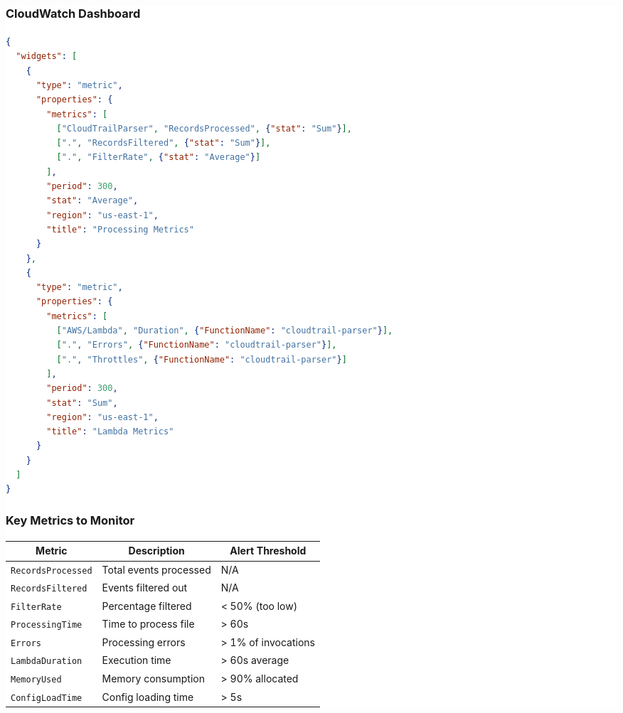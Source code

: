 ### CloudWatch Dashboard

```json
{
  "widgets": [
    {
      "type": "metric",
      "properties": {
        "metrics": [
          ["CloudTrailParser", "RecordsProcessed", {"stat": "Sum"}],
          [".", "RecordsFiltered", {"stat": "Sum"}],
          [".", "FilterRate", {"stat": "Average"}]
        ],
        "period": 300,
        "stat": "Average",
        "region": "us-east-1",
        "title": "Processing Metrics"
      }
    },
    {
      "type": "metric",
      "properties": {
        "metrics": [
          ["AWS/Lambda", "Duration", {"FunctionName": "cloudtrail-parser"}],
          [".", "Errors", {"FunctionName": "cloudtrail-parser"}],
          [".", "Throttles", {"FunctionName": "cloudtrail-parser"}]
        ],
        "period": 300,
        "stat": "Sum",
        "region": "us-east-1",
        "title": "Lambda Metrics"
      }
    }
  ]
}
```

### Key Metrics to Monitor

| Metric | Description | Alert Threshold |
|--------|-------------|-----------------|
| `RecordsProcessed` | Total events processed | N/A |
| `RecordsFiltered` | Events filtered out | N/A |
| `FilterRate` | Percentage filtered | < 50% (too low) |
| `ProcessingTime` | Time to process file | > 60s |
| `Errors` | Processing errors | > 1% of invocations |
| `LambdaDuration` | Execution time | > 60s average |
| `MemoryUsed` | Memory consumption | > 90% allocated |
| `ConfigLoadTime` | Config loading time | > 5s |
